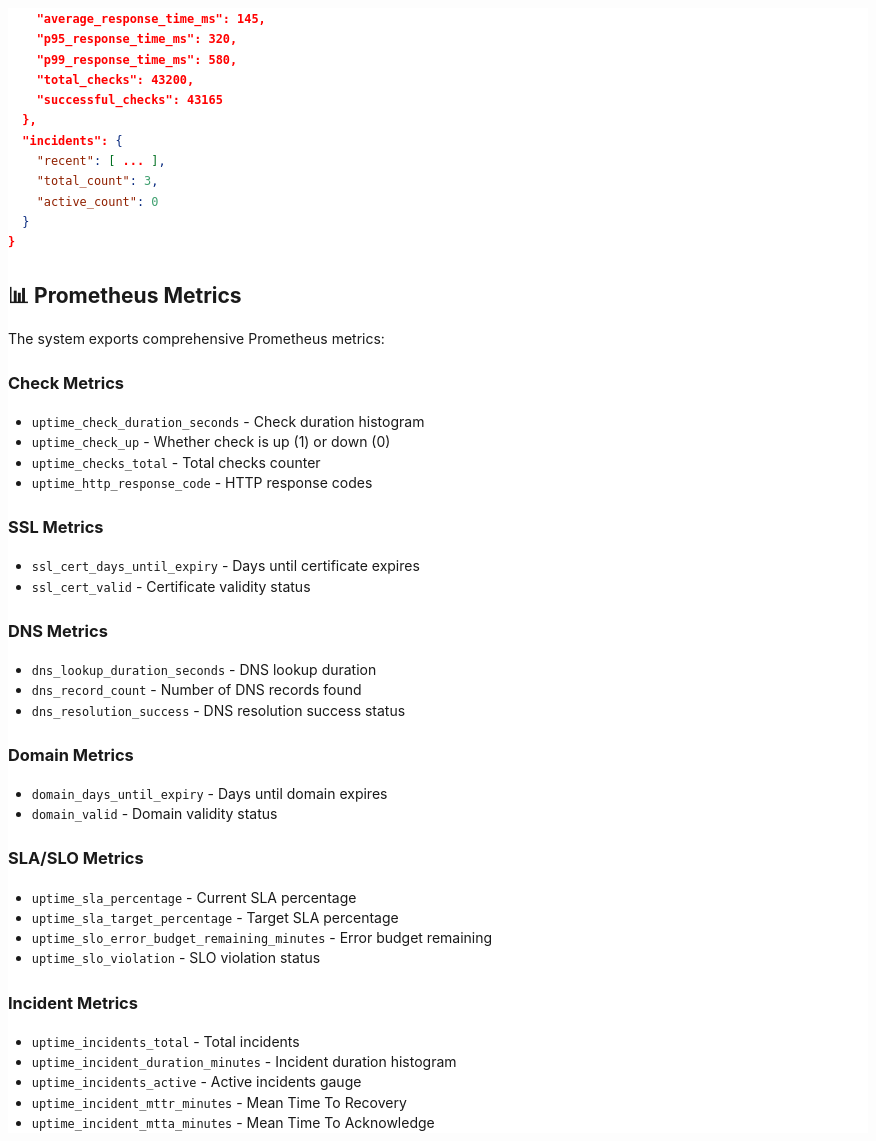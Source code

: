 ```json
    "average_response_time_ms": 145,
    "p95_response_time_ms": 320,
    "p99_response_time_ms": 580,
    "total_checks": 43200,
    "successful_checks": 43165
  },
  "incidents": {
    "recent": [ ... ],
    "total_count": 3,
    "active_count": 0
  }
}
```

## 📊 Prometheus Metrics

The system exports comprehensive Prometheus metrics:

### Check Metrics
- `uptime_check_duration_seconds` - Check duration histogram
- `uptime_check_up` - Whether check is up (1) or down (0)
- `uptime_checks_total` - Total checks counter
- `uptime_http_response_code` - HTTP response codes

### SSL Metrics
- `ssl_cert_days_until_expiry` - Days until certificate expires
- `ssl_cert_valid` - Certificate validity status

### DNS Metrics
- `dns_lookup_duration_seconds` - DNS lookup duration
- `dns_record_count` - Number of DNS records found
- `dns_resolution_success` - DNS resolution success status

### Domain Metrics
- `domain_days_until_expiry` - Days until domain expires
- `domain_valid` - Domain validity status

### SLA/SLO Metrics
- `uptime_sla_percentage` - Current SLA percentage
- `uptime_sla_target_percentage` - Target SLA percentage
- `uptime_slo_error_budget_remaining_minutes` - Error budget remaining
- `uptime_slo_violation` - SLO violation status

### Incident Metrics
- `uptime_incidents_total` - Total incidents
- `uptime_incident_duration_minutes` - Incident duration histogram
- `uptime_incidents_active` - Active incidents gauge
- `uptime_incident_mttr_minutes` - Mean Time To Recovery
- `uptime_incident_mtta_minutes` - Mean Time To Acknowledge
